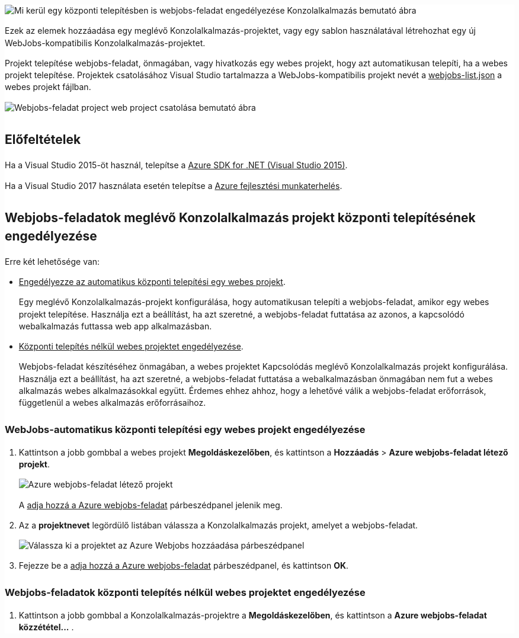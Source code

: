 ![Mi kerül egy központi telepítésben is webjobs-feladat engedélyezése Konzolalkalmazás bemutató ábra](./media/websites-dotnet-deploy-webjobs/convert.png)

Ezek az elemek hozzáadása egy meglévő Konzolalkalmazás-projektet, vagy egy sablon használatával létrehozhat egy új WebJobs-kompatibilis Konzolalkalmazás-projektet. 

Projekt telepítése webjobs-feladat, önmagában, vagy hivatkozás egy webes projekt, hogy azt automatikusan telepíti, ha a webes projekt telepítése. Projektek csatolásához Visual Studio tartalmazza a WebJobs-kompatibilis projekt nevét a [webjobs-list.json](#webjobslist) a webes projekt fájlban.

![Webjobs-feladat project web project csatolása bemutató ábra](./media/websites-dotnet-deploy-webjobs/link.png)

## <a name="prerequisites"></a>Előfeltételek

Ha a Visual Studio 2015-öt használ, telepítse a [Azure SDK for .NET (Visual Studio 2015)](https://azure.microsoft.com/downloads/).

Ha a Visual Studio 2017 használata esetén telepítse a [Azure fejlesztési munkaterhelés](https://docs.microsoft.com/visualstudio/install/install-visual-studio#step-4---select-workloads).

## <a id="convert"></a>Webjobs-feladatok meglévő Konzolalkalmazás projekt központi telepítésének engedélyezése

Erre két lehetősége van:

* [Engedélyezze az automatikus központi telepítési egy webes projekt](#convertlink).

  Egy meglévő Konzolalkalmazás-projekt konfigurálása, hogy automatikusan telepíti a webjobs-feladat, amikor egy webes projekt telepítése. Használja ezt a beállítást, ha azt szeretné, a webjobs-feladat futtatása az azonos, a kapcsolódó webalkalmazás futtassa web app alkalmazásban.

* [Központi telepítés nélkül webes projektet engedélyezése](#convertnolink).

  Webjobs-feladat készítéséhez önmagában, a webes projektet Kapcsolódás meglévő Konzolalkalmazás projekt konfigurálása. Használja ezt a beállítást, ha azt szeretné, a webjobs-feladat futtatása a webalkalmazásban önmagában nem fut a webes alkalmazás webes alkalmazásokkal együtt. Érdemes ehhez ahhoz, hogy a lehetővé válik a webjobs-feladat erőforrások, függetlenül a webes alkalmazás erőforrásaihoz.

### <a id="convertlink"></a>WebJobs-automatikus központi telepítési egy webes projekt engedélyezése

1. Kattintson a jobb gombbal a webes projekt **Megoldáskezelőben**, és kattintson a **Hozzáadás** > **Azure webjobs-feladat létező projekt**.
   
    ![Azure webjobs-feladat létező projekt](./media/websites-dotnet-deploy-webjobs/eawj.png)
   
    A [adja hozzá a Azure webjobs-feladat](#configure) párbeszédpanel jelenik meg.
2. Az a **projektnevet** legördülő listában válassza a Konzolalkalmazás projekt, amelyet a webjobs-feladat.
   
    ![Válassza ki a projektet az Azure Webjobs hozzáadása párbeszédpanel](./media/websites-dotnet-deploy-webjobs/aaw1.png)
3. Fejezze be a [adja hozzá a Azure webjobs-feladat](#configure) párbeszédpanel, és kattintson **OK**. 

### <a id="convertnolink"></a>Webjobs-feladatok központi telepítés nélkül webes projektet engedélyezése
1. Kattintson a jobb gombbal a Konzolalkalmazás-projektre a **Megoldáskezelőben**, és kattintson a **Azure webjobs-feladat közzététel...** . 
   